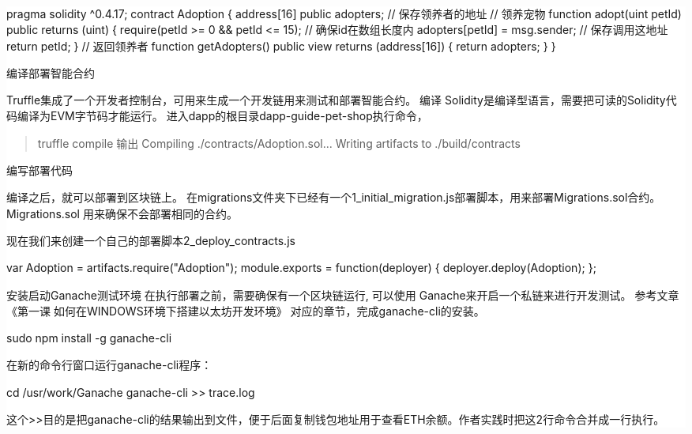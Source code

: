 pragma solidity ^0.4.17;
contract Adoption {
 address[16] public adopters; // 保存领养者的地址
// 领养宠物
function adopt(uint petId) public returns (uint) {
require(petId >= 0 && petId <= 15); // 确保id在数组长度内
   adopters[petId] = msg.sender; // 保存调用这地址
return petId;
}
// 返回领养者
function getAdopters() public view returns (address[16]) {
return adopters;
}
}


编译部署智能合约

Truffle集成了一个开发者控制台，可用来生成一个开发链用来测试和部署智能合约。
编译
Solidity是编译型语言，需要把可读的Solidity代码编译为EVM字节码才能运行。
进入dapp的根目录dapp-guide-pet-shop执行命令，

> truffle compile
输出
Compiling ./contracts/Adoption.sol...
Writing artifacts to ./build/contracts


编写部署代码

编译之后，就可以部署到区块链上。
在migrations文件夹下已经有一个1_initial_migration.js部署脚本，用来部署Migrations.sol合约。
Migrations.sol 用来确保不会部署相同的合约。

现在我们来创建一个自己的部署脚本2_deploy_contracts.js

var Adoption = artifacts.require("Adoption");
module.exports = function(deployer) {
 deployer.deploy(Adoption);
};


安装启动Ganache测试环境
在执行部署之前，需要确保有一个区块链运行, 可以使用
Ganache来开启一个私链来进行开发测试。
参考文章《第一课 如何在WINDOWS环境下搭建以太坊开发环境》 对应的章节，完成ganache-cli的安装。

sudo npm install -g ganache-cli


在新的命令行窗口运行ganache-cli程序：

cd /usr/work/Ganache
ganache-cli >> trace.log


这个>>目的是把ganache-cli的结果输出到文件，便于后面复制钱包地址用于查看ETH余额。作者实践时把这2行命令合并成一行执行。
